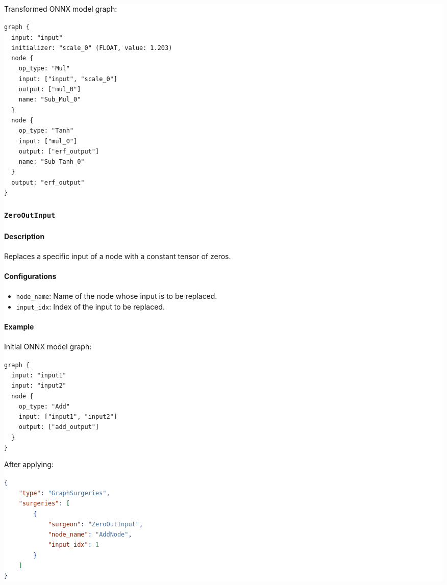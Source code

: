 Transformed ONNX model graph:

```
graph {
  input: "input"
  initializer: "scale_0" (FLOAT, value: 1.203)
  node {
    op_type: "Mul"
    input: ["input", "scale_0"]
    output: ["mul_0"]
    name: "Sub_Mul_0"
  }
  node {
    op_type: "Tanh"
    input: ["mul_0"]
    output: ["erf_output"]
    name: "Sub_Tanh_0"
  }
  output: "erf_output"
}
```

### `ZeroOutInput`

#### Description

Replaces a specific input of a node with a constant tensor of zeros.

#### Configurations

- `node_name`: Name of the node whose input is to be replaced.
- `input_idx`: Index of the input to be replaced.

#### Example

Initial ONNX model graph:

```
graph {
  input: "input1"
  input: "input2"
  node {
    op_type: "Add"
    input: ["input1", "input2"]
    output: ["add_output"]
  }
}
```

After applying:

```json
{
    "type": "GraphSurgeries",
    "surgeries": [
        {
            "surgeon": "ZeroOutInput",
            "node_name": "AddNode",
            "input_idx": 1
        }
    ]
}
```


[1]: <https://onnxruntime.ai/docs/performance/quantization.html> "ONNX Runtime Quantization"
[2]: <https://onnxruntime.ai/docs/performance/quantization.html#dynamic-quantization> "Dynamic Quantization"
[3]: <https://onnxruntime.ai/docs/performance/quantization.html#static-quantization> "Static Quantization"
